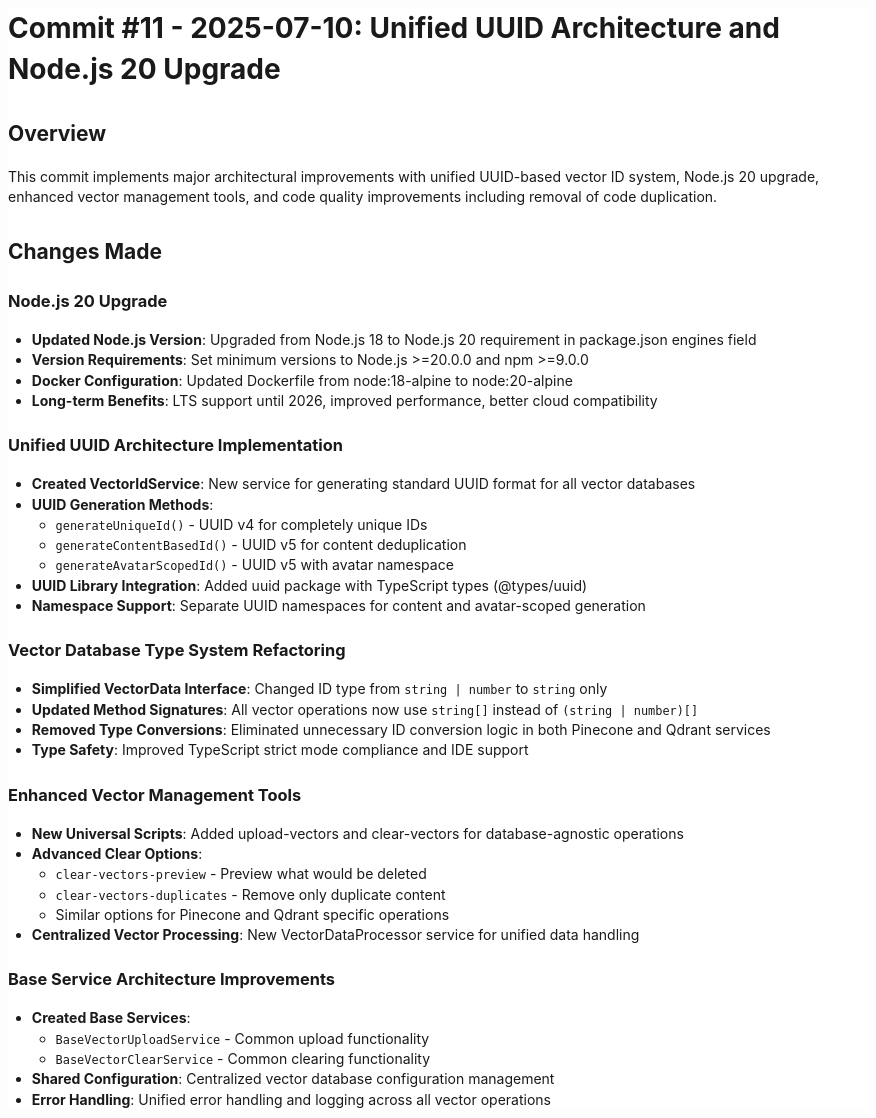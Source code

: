 # Commit #11 - 2025-07-10: Unified UUID Architecture and Node.js 20 Upgrade

## Overview
This commit implements major architectural improvements with unified UUID-based vector ID system, Node.js 20 upgrade, enhanced vector management tools, and code quality improvements including removal of code duplication.

## Changes Made

### Node.js 20 Upgrade
- **Updated Node.js Version**: Upgraded from Node.js 18 to Node.js 20 requirement in package.json engines field
- **Version Requirements**: Set minimum versions to Node.js >=20.0.0 and npm >=9.0.0
- **Docker Configuration**: Updated Dockerfile from node:18-alpine to node:20-alpine
- **Long-term Benefits**: LTS support until 2026, improved performance, better cloud compatibility

### Unified UUID Architecture Implementation
- **Created VectorIdService**: New service for generating standard UUID format for all vector databases
- **UUID Generation Methods**:
  - `generateUniqueId()` - UUID v4 for completely unique IDs
  - `generateContentBasedId()` - UUID v5 for content deduplication  
  - `generateAvatarScopedId()` - UUID v5 with avatar namespace
- **UUID Library Integration**: Added uuid package with TypeScript types (@types/uuid)
- **Namespace Support**: Separate UUID namespaces for content and avatar-scoped generation

### Vector Database Type System Refactoring
- **Simplified VectorData Interface**: Changed ID type from `string | number` to `string` only
- **Updated Method Signatures**: All vector operations now use `string[]` instead of `(string | number)[]`
- **Removed Type Conversions**: Eliminated unnecessary ID conversion logic in both Pinecone and Qdrant services
- **Type Safety**: Improved TypeScript strict mode compliance and IDE support

### Enhanced Vector Management Tools
- **New Universal Scripts**: Added upload-vectors and clear-vectors for database-agnostic operations
- **Advanced Clear Options**: 
  - `clear-vectors-preview` - Preview what would be deleted
  - `clear-vectors-duplicates` - Remove only duplicate content
  - Similar options for Pinecone and Qdrant specific operations
- **Centralized Vector Processing**: New VectorDataProcessor service for unified data handling

### Base Service Architecture Improvements
- **Created Base Services**:
  - `BaseVectorUploadService` - Common upload functionality
  - `BaseVectorClearService` - Common clearing functionality
- **Shared Configuration**: Centralized vector database configuration management
- **Error Handling**: Unified error handling and logging across all vector operations
